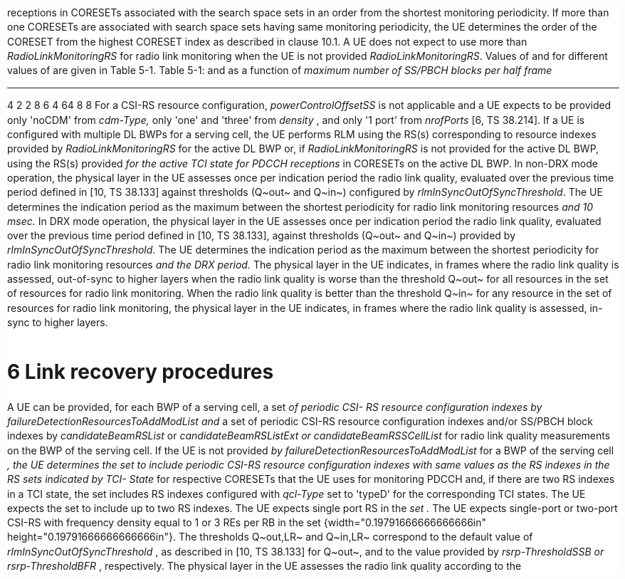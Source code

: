 receptions in CORESETs associated with the search space sets in an order from
the shortest monitoring periodicity. If more than one CORESETs are associated
with search space sets having same monitoring periodicity, the UE determines
the order of the CORESET from the highest CORESET index as described in clause
10.1.
A UE does not expect to use more than _RadioLinkMonitoringRS_ for radio link
monitoring when the UE is not provided _RadioLinkMonitoringRS_.
Values of and for different values of are given in Table 5-1.
Table 5-1: and as a function of _maximum number_ _of SS/PBCH blocks per half
frame_
* * *
4 2 2 8 6 4 64 8 8
For a CSI-RS resource configuration, _powerControlOffsetSS_ is not applicable
and a UE expects to be provided only \'noCDM\' from _cdm-Type,_ only \'one\'
and \'three\' from _density_ , and only \'1 port\' from _nrofPorts_ [6, TS
38.214].
If a UE is configured with multiple DL BWPs for a serving cell, the UE
performs RLM using the RS(s) corresponding to resource indexes provided by
_RadioLinkMonitoringRS_ for the active DL BWP or, if _RadioLinkMonitoringRS_
is not provided for the active DL BWP, using the RS(s) provided _for the
active TCI state for PDCCH receptions_ in CORESETs on the active DL BWP.
In non-DRX mode operation, the physical layer in the UE assesses once per
indication period the radio link quality, evaluated over the previous time
period defined in [10, TS 38.133] against thresholds (Q~out~ and Q~in~)
configured by _rlmInSyncOutOfSyncThreshold_. The UE determines the indication
period as the maximum between the shortest periodicity for radio link
monitoring resources _and 10 msec._
In DRX mode operation, the physical layer in the UE assesses once per
indication period the radio link quality, evaluated over the previous time
period defined in [10, TS 38.133], against thresholds (Q~out~ and Q~in~)
provided by _rlmInSyncOutOfSyncThreshold_. The UE determines the indication
period as the maximum between the shortest periodicity for radio link
monitoring resources _and the DRX period._
The physical layer in the UE indicates, in frames where the radio link quality
is assessed, out-of-sync to higher layers when the radio link quality is worse
than the threshold Q~out~ for all resources in the set of resources for radio
link monitoring. When the radio link quality is better than the threshold
Q~in~ for any resource in the set of resources for radio link monitoring, the
physical layer in the UE indicates, in frames where the radio link quality is
assessed, in-sync to higher layers.
# 6 Link recovery procedures
A UE can be provided, for each BWP of a serving cell, a set _of periodic CSI-
RS resource configuration indexes by failureDetectionResourcesToAddModList
and_ a set of periodic CSI-RS resource configuration indexes and/or SS/PBCH
block indexes by _candidateBeamRSList_ or _candidateBeamRSListExt or_
_candidateBeamRSSCellList_ for radio link quality measurements on the BWP of
the serving cell. If the UE is not provided _by_
_failureDetectionResourcesToAddModList_ for a BWP of the serving cell _, the
UE determines the set_ _to include periodic CSI-RS resource configuration
indexes with same values as the RS indexes in the RS sets indicated by_ _TCI-
State_ for respective CORESETs that the UE uses for monitoring PDCCH and, if
there are two RS indexes in a TCI state, the set includes RS indexes
configured with _qcl-Type_ set to \'typeD\' for the corresponding TCI states.
The UE expects the set to include up to two RS indexes. The UE expects single
port RS in the _set_ _._ The UE expects single-port or two-port CSI-RS with
frequency density equal to 1 or 3 REs per RB in the set
{width="0.19791666666666666in" height="0.19791666666666666in"}.
The thresholds Q~out,LR~ and Q~in,LR~ correspond to the default value of
_rlmInSyncOutOfSyncThreshold_ , as described in [10, TS 38.133] for Q~out~,
and to the value provided by _rsrp-ThresholdSSB or rsrp-ThresholdBFR_ ,
respectively.
The physical layer in the UE assesses the radio link quality according to the